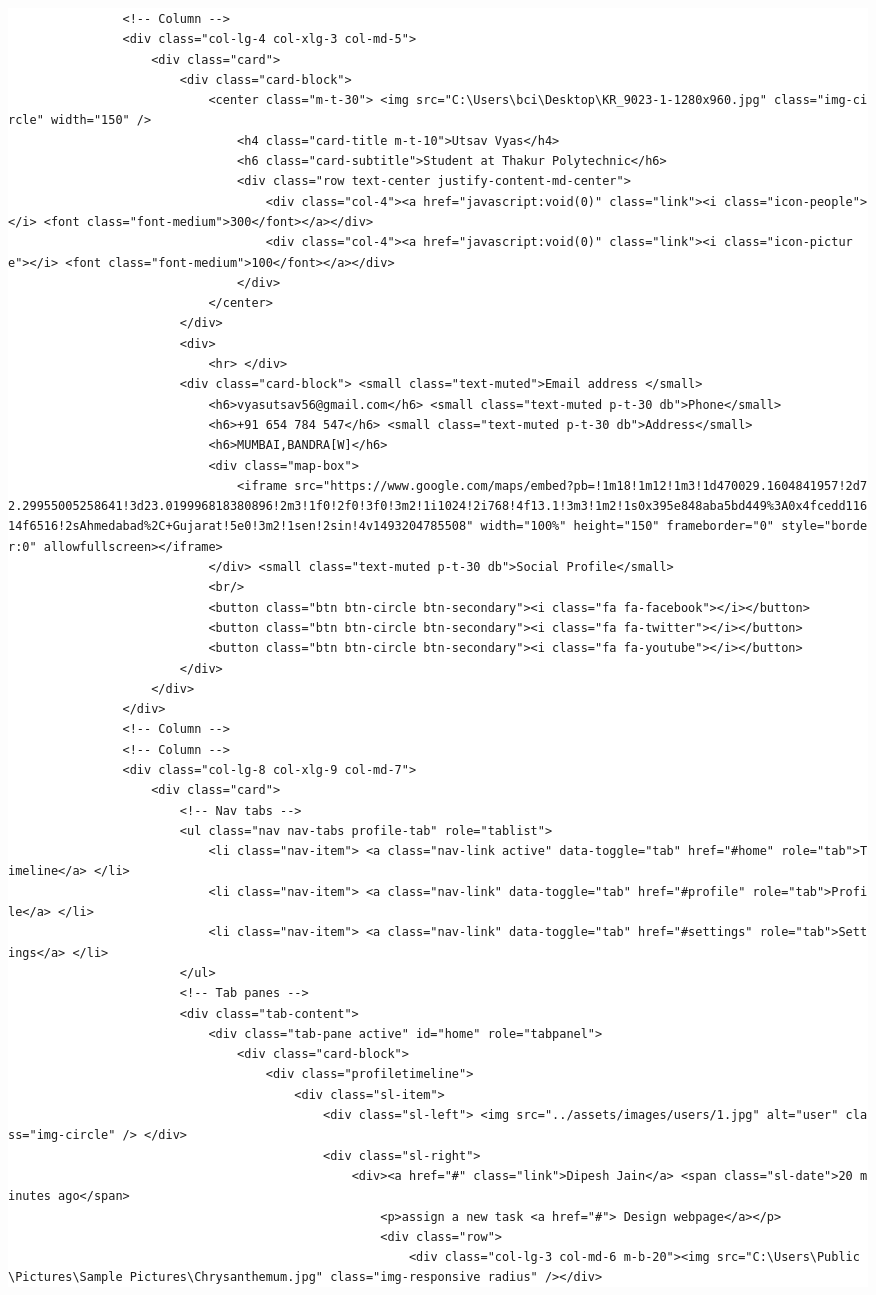                     <!-- Column -->
                    <div class="col-lg-4 col-xlg-3 col-md-5">
                        <div class="card">
                            <div class="card-block">
                                <center class="m-t-30"> <img src="C:\Users\bci\Desktop\KR_9023-1-1280x960.jpg" class="img-circle" width="150" />
                                    <h4 class="card-title m-t-10">Utsav Vyas</h4>
                                    <h6 class="card-subtitle">Student at Thakur Polytechnic</h6>
                                    <div class="row text-center justify-content-md-center">
                                        <div class="col-4"><a href="javascript:void(0)" class="link"><i class="icon-people"></i> <font class="font-medium">300</font></a></div>
                                        <div class="col-4"><a href="javascript:void(0)" class="link"><i class="icon-picture"></i> <font class="font-medium">100</font></a></div>
                                    </div>
                                </center>
                            </div>
                            <div>
                                <hr> </div>
                            <div class="card-block"> <small class="text-muted">Email address </small>
                                <h6>vyasutsav56@gmail.com</h6> <small class="text-muted p-t-30 db">Phone</small>
                                <h6>+91 654 784 547</h6> <small class="text-muted p-t-30 db">Address</small>
                                <h6>MUMBAI,BANDRA[W]</h6>
                                <div class="map-box">
                                    <iframe src="https://www.google.com/maps/embed?pb=!1m18!1m12!1m3!1d470029.1604841957!2d72.29955005258641!3d23.019996818380896!2m3!1f0!2f0!3f0!3m2!1i1024!2i768!4f13.1!3m3!1m2!1s0x395e848aba5bd449%3A0x4fcedd11614f6516!2sAhmedabad%2C+Gujarat!5e0!3m2!1sen!2sin!4v1493204785508" width="100%" height="150" frameborder="0" style="border:0" allowfullscreen></iframe>
                                </div> <small class="text-muted p-t-30 db">Social Profile</small>
                                <br/>
                                <button class="btn btn-circle btn-secondary"><i class="fa fa-facebook"></i></button>
                                <button class="btn btn-circle btn-secondary"><i class="fa fa-twitter"></i></button>
                                <button class="btn btn-circle btn-secondary"><i class="fa fa-youtube"></i></button>
                            </div>
                        </div>
                    </div>
                    <!-- Column -->
                    <!-- Column -->
                    <div class="col-lg-8 col-xlg-9 col-md-7">
                        <div class="card">
                            <!-- Nav tabs -->
                            <ul class="nav nav-tabs profile-tab" role="tablist">
                                <li class="nav-item"> <a class="nav-link active" data-toggle="tab" href="#home" role="tab">Timeline</a> </li>
                                <li class="nav-item"> <a class="nav-link" data-toggle="tab" href="#profile" role="tab">Profile</a> </li>
                                <li class="nav-item"> <a class="nav-link" data-toggle="tab" href="#settings" role="tab">Settings</a> </li>
                            </ul>
                            <!-- Tab panes -->
                            <div class="tab-content">
                                <div class="tab-pane active" id="home" role="tabpanel">
                                    <div class="card-block">
                                        <div class="profiletimeline">
                                            <div class="sl-item">
                                                <div class="sl-left"> <img src="../assets/images/users/1.jpg" alt="user" class="img-circle" /> </div>
                                                <div class="sl-right">
                                                    <div><a href="#" class="link">Dipesh Jain</a> <span class="sl-date">20 minutes ago</span>
                                                        <p>assign a new task <a href="#"> Design webpage</a></p>
                                                        <div class="row">
                                                            <div class="col-lg-3 col-md-6 m-b-20"><img src="C:\Users\Public\Pictures\Sample Pictures\Chrysanthemum.jpg" class="img-responsive radius" /></div>
                                                           